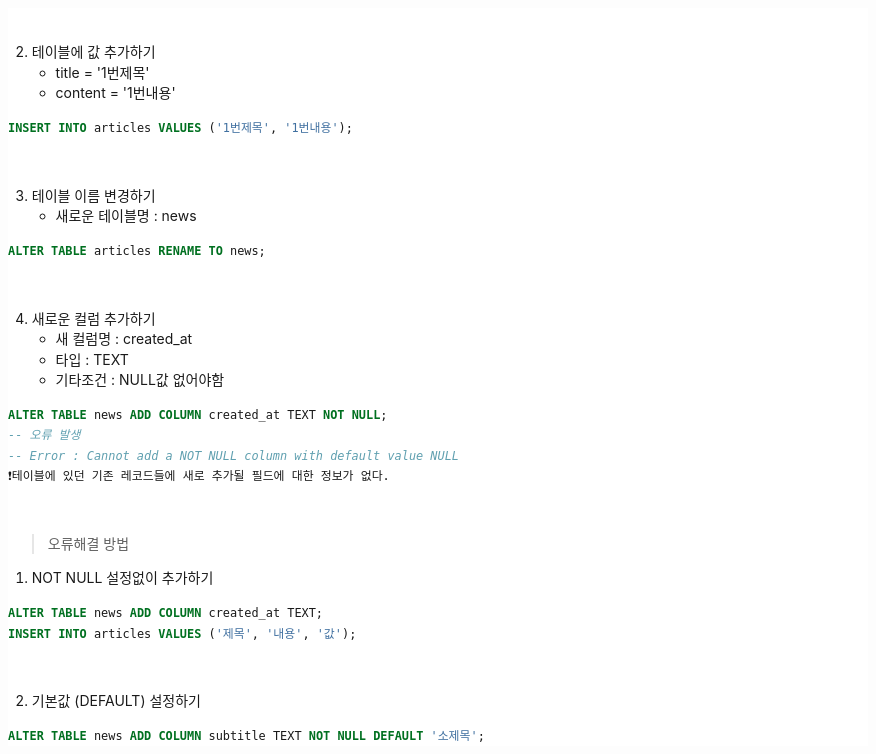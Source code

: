 ​    

2. 테이블에 값 추가하기
   - title = '1번제목'
   - content = '1번내용'

```sql
INSERT INTO articles VALUES ('1번제목', '1번내용');
```

​    

3. 테이블 이름 변경하기
   - 새로운 테이블명 : news

```sql
ALTER TABLE articles RENAME TO news;
```

​    

4. 새로운 컬럼 추가하기
   - 새 컬럼명 : created_at
   - 타입 : TEXT
   - 기타조건 : NULL값 없어야함

```sql
ALTER TABLE news ADD COLUMN created_at TEXT NOT NULL;
-- 오류 발생
-- Error : Cannot add a NOT NULL column with default value NULL
❗테이블에 있던 기존 레코드들에 새로 추가될 필드에 대한 정보가 없다.
```

​    

> 오류해결 방법

1. NOT NULL 설정없이 추가하기

```sql
ALTER TABLE news ADD COLUMN created_at TEXT;
INSERT INTO articles VALUES ('제목', '내용', '값');
```

​    

2. 기본값 (DEFAULT) 설정하기

```sql
ALTER TABLE news ADD COLUMN subtitle TEXT NOT NULL DEFAULT '소제목';
```

